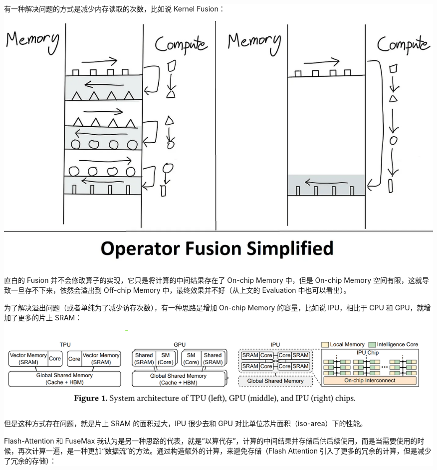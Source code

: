 有一种解决问题的方式是减少内存读取的次数，比如说 Kernel Fusion：

![img](海边拾贝-FuseMax/-173945391528647.png)

直白的 Fusion 并不会修改算子的实现，它只是将计算的中间结果存在了 On-chip Memory 中，但是 On-chip Memory 空间有限，这就导致一旦存不下来，依然会溢出到 Off-chip Memory 中，最终效果并不好（从上文的 Evaluation 中也可以看出）。

为了解决溢出问题（或者单纯为了减少访存次数），有一种思路是增加 On-chip Memory 的容量，比如说 IPU，相比于 CPU 和 GPU，就增加了更多的片上 SRAM：

![img](海边拾贝-FuseMax/-173945391724649.png)

但是这种方式存在问题，就是片上 SRAM 的面积过大，IPU 很少去和 GPU 对比单位芯片面积（iso-area）下的性能。

Flash-Attention 和 FuseMax 我认为是另一种思路的代表，就是“以算代存”，计算的中间结果并存储后供后续使用，而是当需要使用的时候，再次计算一遍，是一种更加“数据流”的方法。通过构造额外的计算，来避免存储（Flash Attention 引入了更多的冗余的计算，但是减少了冗余的存储）：
